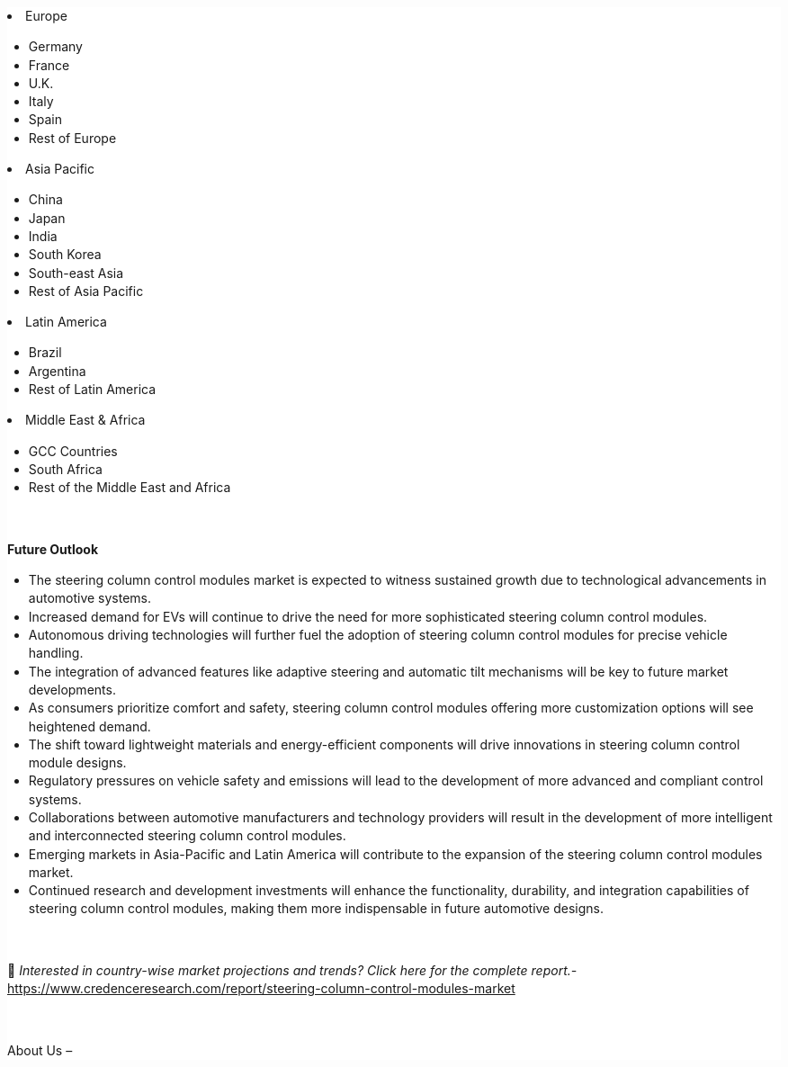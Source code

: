 </ul>
<li>Europe</li>
<ul>
<li>Germany</li>
<li>France</li>
<li>U.K.</li>
<li>Italy</li>
<li>Spain</li>
<li>Rest of Europe</li>
</ul>
<li>Asia Pacific</li>
<ul>
<li>China</li>
<li>Japan</li>
<li>India</li>
<li>South Korea</li>
<li>South-east Asia</li>
<li>Rest of Asia Pacific</li>
</ul>
<li>Latin America</li>
<ul>
<li>Brazil</li>
<li>Argentina</li>
<li>Rest of Latin America</li>
</ul>
<li>Middle East &amp; Africa</li>
<ul>
<li>GCC Countries</li>
<li>South Africa</li>
<li>Rest of the Middle East and Africa</li>
</ul>
</ul>
<p>&nbsp;</p>
<p><strong>Future Outlook </strong></p>
<ul>
<li>The steering column control modules market is expected to witness sustained growth due to technological advancements in automotive systems.</li>
<li>Increased demand for EVs will continue to drive the need for more sophisticated steering column control modules.</li>
<li>Autonomous driving technologies will further fuel the adoption of steering column control modules for precise vehicle handling.</li>
<li>The integration of advanced features like adaptive steering and automatic tilt mechanisms will be key to future market developments.</li>
<li>As consumers prioritize comfort and safety, steering column control modules offering more customization options will see heightened demand.</li>
<li>The shift toward lightweight materials and energy-efficient components will drive innovations in steering column control module designs.</li>
<li>Regulatory pressures on vehicle safety and emissions will lead to the development of more advanced and compliant control systems.</li>
<li>Collaborations between automotive manufacturers and technology providers will result in the development of more intelligent and interconnected steering column control modules.</li>
<li>Emerging markets in Asia-Pacific and Latin America will contribute to the expansion of the steering column control modules market.</li>
<li>Continued research and development investments will enhance the functionality, durability, and integration capabilities of steering column control modules, making them more indispensable in future automotive designs.</li>
</ul>
<p><strong>&nbsp;</strong></p>
<p>📌 <em>Interested in country-wise market projections and trends? Click here for the complete report.- </em><a href="https://www.credenceresearch.com/report/steering-column-control-modules-market">https://www.credenceresearch.com/report/steering-column-control-modules-market</a></p>
<p>&nbsp;</p>
<p>About Us &ndash;</p>
